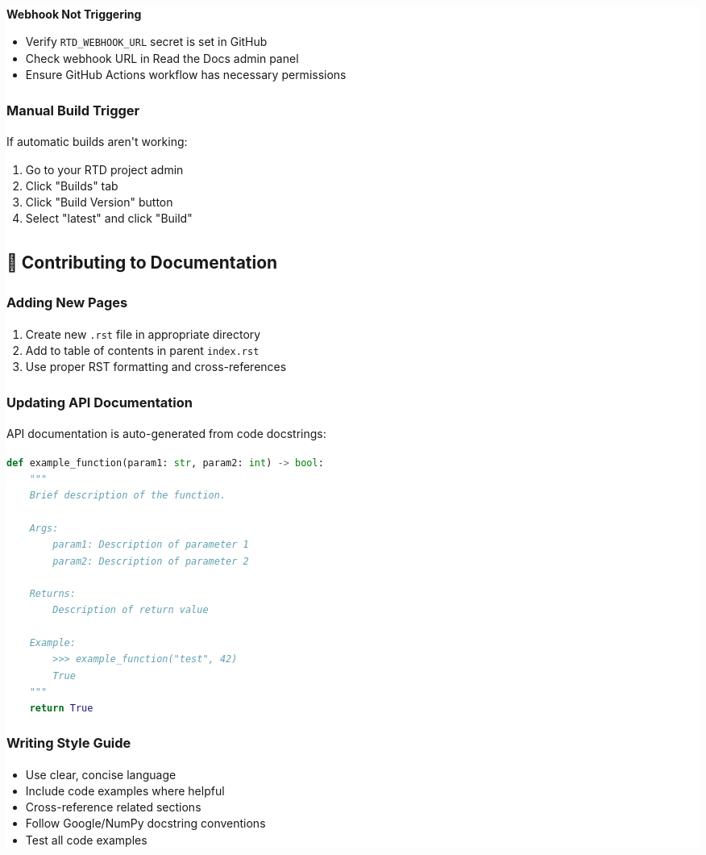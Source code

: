 **Webhook Not Triggering**
- Verify `RTD_WEBHOOK_URL` secret is set in GitHub
- Check webhook URL in Read the Docs admin panel
- Ensure GitHub Actions workflow has necessary permissions

### Manual Build Trigger

If automatic builds aren't working:

1. Go to your RTD project admin
2. Click "Builds" tab
3. Click "Build Version" button
4. Select "latest" and click "Build"

## 📝 Contributing to Documentation

### Adding New Pages

1. Create new `.rst` file in appropriate directory
2. Add to table of contents in parent `index.rst`
3. Use proper RST formatting and cross-references

### Updating API Documentation

API documentation is auto-generated from code docstrings:

```python
def example_function(param1: str, param2: int) -> bool:
    """
    Brief description of the function.
    
    Args:
        param1: Description of parameter 1
        param2: Description of parameter 2
        
    Returns:
        Description of return value
        
    Example:
        >>> example_function("test", 42)
        True
    """
    return True
```

### Writing Style Guide

- Use clear, concise language
- Include code examples where helpful
- Cross-reference related sections
- Follow Google/NumPy docstring conventions
- Test all code examples

